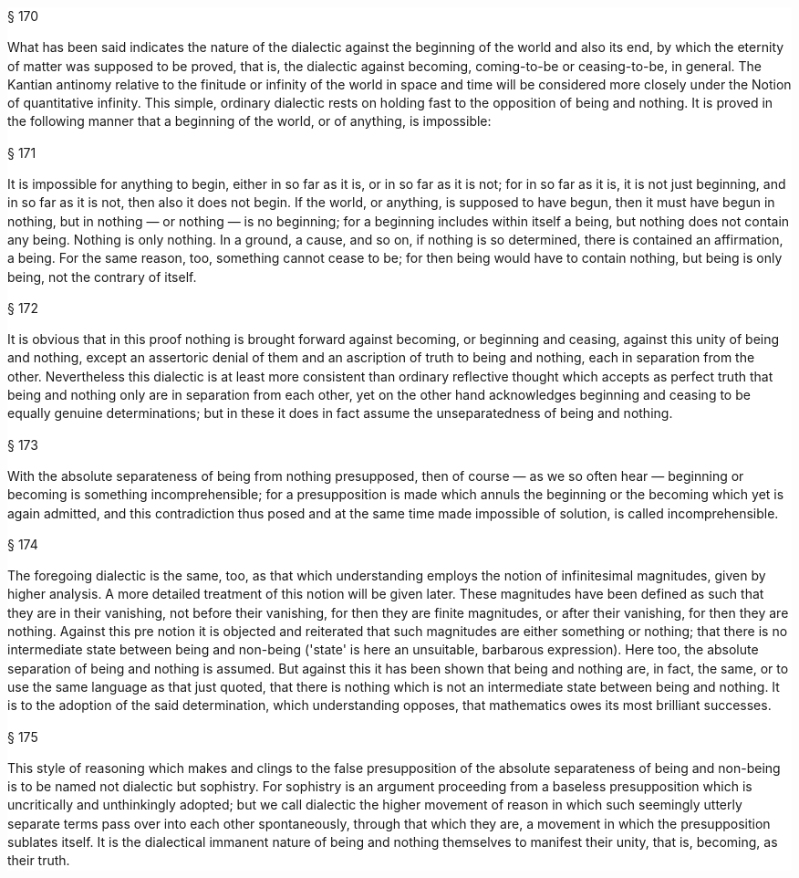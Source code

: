 § 170

What has been said indicates the nature of the dialectic against the beginning of the world and also its end, by which the eternity of matter was supposed to be proved, that is, the dialectic against becoming, coming-to-be or ceasing-to-be, in general. The Kantian antinomy relative to the finitude or infinity of the world in space and time will be considered more closely under the Notion of quantitative infinity. This simple, ordinary dialectic rests on holding fast to the opposition of being and nothing. It is proved in the following manner that a beginning of the world, or of anything, is impossible:

§ 171

It is impossible for anything to begin, either in so far as it is, or in so far as it is not; for in so far as it is, it is not just beginning, and in so far as it is not, then also it does not begin. If the world, or anything, is supposed to have begun, then it must have begun in nothing, but in nothing — or nothing — is no beginning; for a beginning includes within itself a being, but nothing does not contain any being. Nothing is only nothing. In a ground, a cause, and so on, if nothing is so determined, there is contained an affirmation, a being. For the same reason, too, something cannot cease to be; for then being would have to contain nothing, but being is only being, not the contrary of itself.

§ 172

It is obvious that in this proof nothing is brought forward against becoming, or beginning and ceasing, against this unity of being and nothing, except an assertoric denial of them and an ascription of truth to being and nothing, each in separation from the other. Nevertheless this dialectic is at least more consistent than ordinary reflective thought which accepts as perfect truth that being and nothing only are in separation from each other, yet on the other hand acknowledges beginning and ceasing to be equally genuine determinations; but in these it does in fact assume the unseparatedness of being and nothing.

§ 173

With the absolute separateness of being from nothing presupposed, then of course — as we so often hear — beginning or becoming is something incomprehensible; for a presupposition is made which annuls the beginning or the becoming which yet is again admitted, and this contradiction thus posed and at the same time made impossible of solution, is called incomprehensible.

§ 174

The foregoing dialectic is the same, too, as that which understanding employs the notion of infinitesimal magnitudes, given by higher analysis. A more detailed treatment of this notion will be given later. These magnitudes have been defined as such that they are in their vanishing, not before their vanishing, for then they are finite magnitudes, or after their vanishing, for then they are nothing. Against this pre notion it is objected and reiterated that such magnitudes are either something or nothing; that there is no intermediate state between being and non-being ('state' is here an unsuitable, barbarous expression). Here too, the absolute separation of being and nothing is assumed. But against this it has been shown that being and nothing are, in fact, the same, or to use the same language as that just quoted, that there is nothing which is not an intermediate state between being and nothing. It is to the adoption of the said determination, which understanding opposes, that mathematics owes its most brilliant successes.

§ 175

This style of reasoning which makes and clings to the false presupposition of the absolute separateness of being and non-being is to be named not dialectic but sophistry. For sophistry is an argument proceeding from a baseless presupposition which is uncritically and unthinkingly adopted; but we call dialectic the higher movement of reason in which such seemingly utterly separate terms pass over into each other spontaneously, through that which they are, a movement in which the presupposition sublates itself. It is the dialectical immanent nature of being and nothing themselves to manifest their unity, that is, becoming, as their truth.
